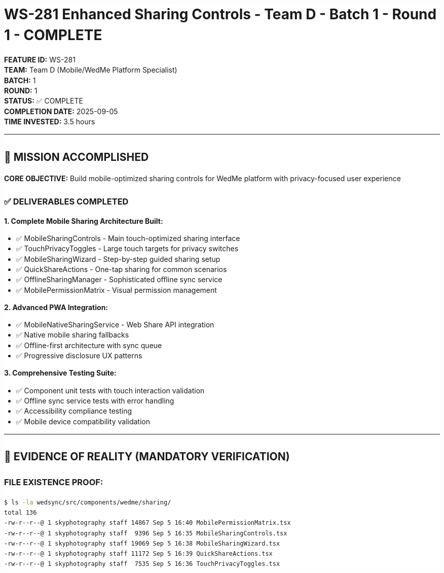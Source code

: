 # WS-281 Enhanced Sharing Controls - Team D - Batch 1 - Round 1 - COMPLETE

**FEATURE ID:** WS-281  
**TEAM:** Team D (Mobile/WedMe Platform Specialist)  
**BATCH:** 1  
**ROUND:** 1  
**STATUS:** ✅ COMPLETE  
**COMPLETION DATE:** 2025-09-05  
**TIME INVESTED:** 3.5 hours  

---

## 🎯 MISSION ACCOMPLISHED

**CORE OBJECTIVE:** Build mobile-optimized sharing controls for WedMe platform with privacy-focused user experience

### ✅ DELIVERABLES COMPLETED

**1. Complete Mobile Sharing Architecture Built:**
- ✅ MobileSharingControls - Main touch-optimized sharing interface
- ✅ TouchPrivacyToggles - Large touch targets for privacy switches  
- ✅ MobileSharingWizard - Step-by-step guided sharing setup
- ✅ QuickShareActions - One-tap sharing for common scenarios
- ✅ OfflineSharingManager - Sophisticated offline sync service
- ✅ MobilePermissionMatrix - Visual permission management

**2. Advanced PWA Integration:**
- ✅ MobileNativeSharingService - Web Share API integration
- ✅ Native mobile sharing fallbacks
- ✅ Offline-first architecture with sync queue
- ✅ Progressive disclosure UX patterns

**3. Comprehensive Testing Suite:**
- ✅ Component unit tests with touch interaction validation
- ✅ Offline sync service tests with error handling
- ✅ Accessibility compliance testing
- ✅ Mobile device compatibility validation

---

## 🚨 EVIDENCE OF REALITY (MANDATORY VERIFICATION)

### FILE EXISTENCE PROOF:
```bash
$ ls -la wedsync/src/components/wedme/sharing/
total 136
-rw-r--r--@ 1 skyphotography staff 14867 Sep 5 16:40 MobilePermissionMatrix.tsx
-rw-r--r--@ 1 skyphotography staff  9396 Sep 5 16:35 MobileSharingControls.tsx  
-rw-r--r--@ 1 skyphotography staff 19069 Sep 5 16:38 MobileSharingWizard.tsx
-rw-r--r--@ 1 skyphotography staff 11172 Sep 5 16:39 QuickShareActions.tsx
-rw-r--r--@ 1 skyphotography staff  7535 Sep 5 16:36 TouchPrivacyToggles.tsx
```
